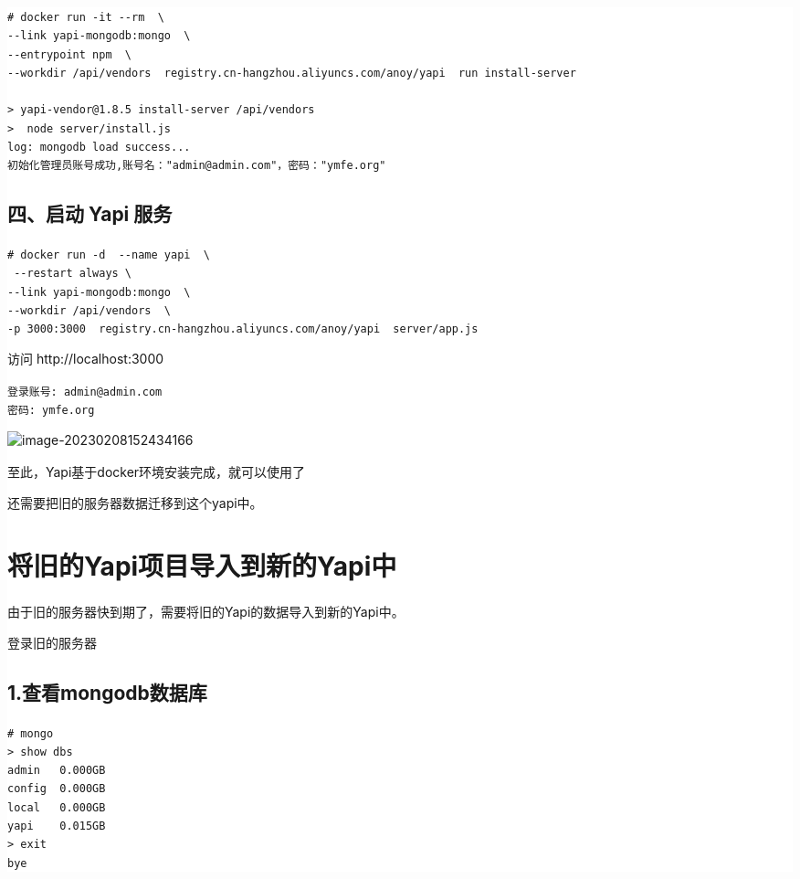 ```
# docker run -it --rm  \
--link yapi-mongodb:mongo  \
--entrypoint npm  \
--workdir /api/vendors  registry.cn-hangzhou.aliyuncs.com/anoy/yapi  run install-server

> yapi-vendor@1.8.5 install-server /api/vendors
>  node server/install.js
log: mongodb load success...
初始化管理员账号成功,账号名："admin@admin.com"，密码："ymfe.org"
```



## 四、启动 Yapi 服务

```
# docker run -d  --name yapi  \
 --restart always \
--link yapi-mongodb:mongo  \
--workdir /api/vendors  \
-p 3000:3000  registry.cn-hangzhou.aliyuncs.com/anoy/yapi  server/app.js
```



访问 http://localhost:3000 

```
登录账号: admin@admin.com
密码: ymfe.org
```



![image-20230208152434166](https://imgoss.xgss.net/picgo/image-20230208152434166.png?aliyun)

至此，Yapi基于docker环境安装完成，就可以使用了

还需要把旧的服务器数据迁移到这个yapi中。

# 将旧的Yapi项目导入到新的Yapi中

由于旧的服务器快到期了，需要将旧的Yapi的数据导入到新的Yapi中。

登录旧的服务器

## 1.查看mongodb数据库

```
# mongo
> show dbs
admin   0.000GB
config  0.000GB
local   0.000GB
yapi    0.015GB
> exit
bye

```
